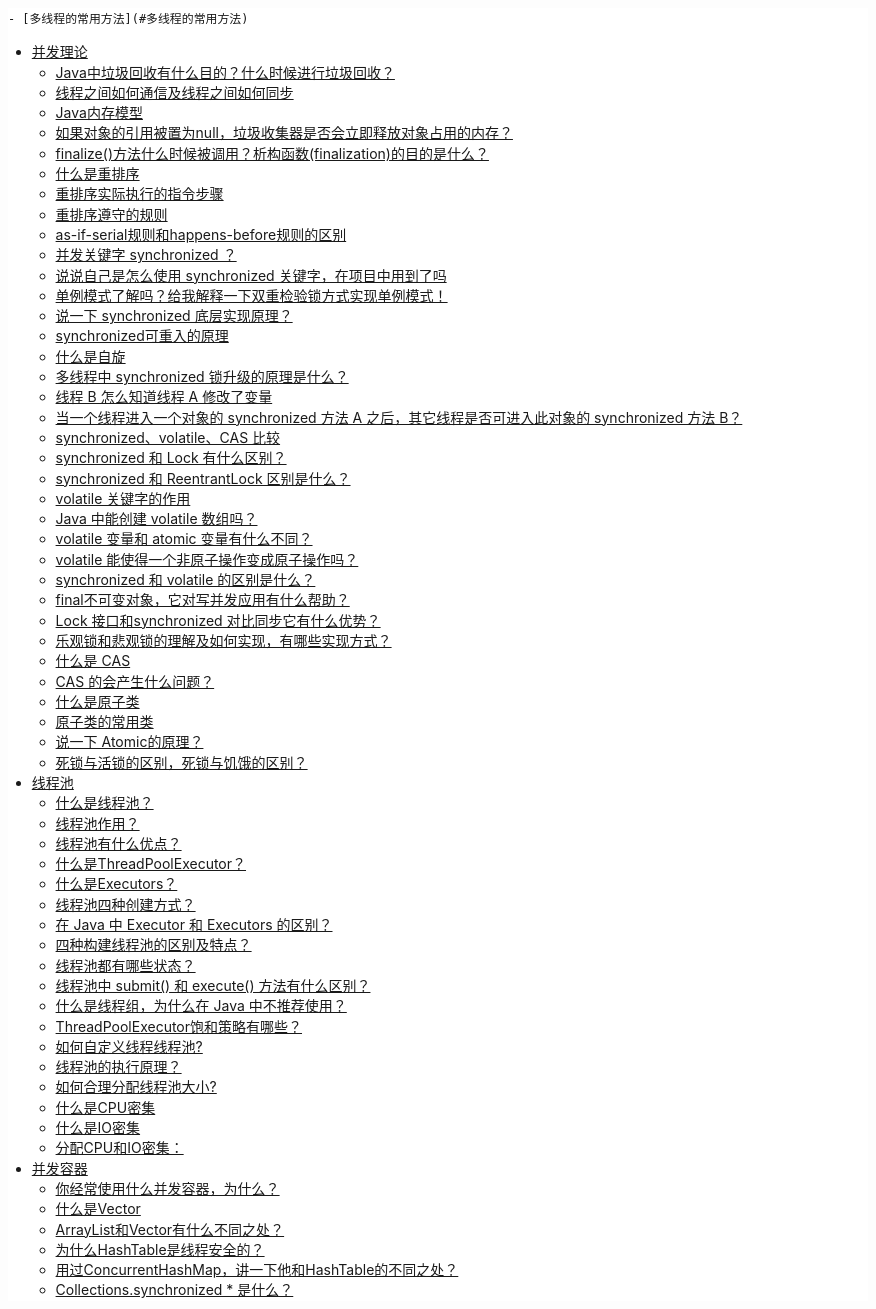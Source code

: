     - [多线程的常用方法](#多线程的常用方法)
- [并发理论](#并发理论)
    - [Java中垃圾回收有什么目的？什么时候进行垃圾回收？](#java中垃圾回收有什么目的什么时候进行垃圾回收)
    - [线程之间如何通信及线程之间如何同步](#线程之间如何通信及线程之间如何同步)
    - [Java内存模型](#java内存模型)
    - [如果对象的引用被置为null，垃圾收集器是否会立即释放对象占用的内存？](#如果对象的引用被置为null垃圾收集器是否会立即释放对象占用的内存)
    - [finalize()方法什么时候被调用？析构函数(finalization)的目的是什么？](#finalize方法什么时候被调用析构函数finalization的目的是什么)
    - [什么是重排序](#什么是重排序)
    - [重排序实际执行的指令步骤](#重排序实际执行的指令步骤)
    - [重排序遵守的规则](#重排序遵守的规则)
    - [as-if-serial规则和happens-before规则的区别](#as-if-serial规则和happens-before规则的区别)
    - [并发关键字 synchronized ？](#并发关键字-synchronized-)
    - [说说自己是怎么使用 synchronized 关键字，在项目中用到了吗](#说说自己是怎么使用-synchronized-关键字在项目中用到了吗)
    - [单例模式了解吗？给我解释一下双重检验锁方式实现单例模式！](#单例模式了解吗给我解释一下双重检验锁方式实现单例模式)
    - [说一下 synchronized 底层实现原理？](#说一下-synchronized-底层实现原理)
    - [synchronized可重入的原理](#synchronized可重入的原理)
    - [什么是自旋](#什么是自旋)
    - [多线程中 synchronized 锁升级的原理是什么？](#多线程中-synchronized-锁升级的原理是什么)
    - [线程 B 怎么知道线程 A 修改了变量](#线程-b-怎么知道线程-a-修改了变量)
    - [当一个线程进入一个对象的 synchronized 方法 A 之后，其它线程是否可进入此对象的 synchronized 方法 B？](#当一个线程进入一个对象的-synchronized-方法-a-之后其它线程是否可进入此对象的-synchronized-方法-b)
    - [synchronized、volatile、CAS 比较](#synchronizedvolatilecas-比较)
    - [synchronized 和 Lock 有什么区别？](#synchronized-和-lock-有什么区别)
    - [synchronized 和 ReentrantLock 区别是什么？](#synchronized-和-reentrantlock-区别是什么)
    - [volatile 关键字的作用](#volatile-关键字的作用)
    - [Java 中能创建 volatile 数组吗？](#java-中能创建-volatile-数组吗)
    - [volatile 变量和 atomic 变量有什么不同？](#volatile-变量和-atomic-变量有什么不同)
    - [volatile 能使得一个非原子操作变成原子操作吗？](#volatile-能使得一个非原子操作变成原子操作吗)
    - [synchronized 和 volatile 的区别是什么？](#synchronized-和-volatile-的区别是什么)
    - [final不可变对象，它对写并发应用有什么帮助？](#final不可变对象它对写并发应用有什么帮助)
    - [Lock 接口和synchronized 对比同步它有什么优势？](#lock-接口和synchronized-对比同步它有什么优势)
    - [乐观锁和悲观锁的理解及如何实现，有哪些实现方式？](#乐观锁和悲观锁的理解及如何实现有哪些实现方式)
    - [什么是 CAS](#什么是-cas)
    - [CAS 的会产生什么问题？](#cas-的会产生什么问题)
    - [什么是原子类](#什么是原子类)
    - [原子类的常用类](#原子类的常用类)
    - [说一下 Atomic的原理？](#说一下-atomic的原理)
    - [死锁与活锁的区别，死锁与饥饿的区别？](#死锁与活锁的区别死锁与饥饿的区别)
- [线程池](#线程池)
    - [什么是线程池？](#什么是线程池)
    - [线程池作用？](#线程池作用)
    - [线程池有什么优点？](#线程池有什么优点)
    - [什么是ThreadPoolExecutor？](#什么是threadpoolexecutor)
    - [什么是Executors？](#什么是executors)
    - [线程池四种创建方式？](#线程池四种创建方式)
    - [在 Java 中 Executor 和 Executors 的区别？](#在-java-中-executor-和-executors-的区别)
    - [四种构建线程池的区别及特点？](#四种构建线程池的区别及特点)
    - [线程池都有哪些状态？](#线程池都有哪些状态)
    - [线程池中 submit() 和 execute() 方法有什么区别？](#线程池中-submit-和-execute-方法有什么区别)
    - [什么是线程组，为什么在 Java 中不推荐使用？](#什么是线程组为什么在-java-中不推荐使用)
    - [ThreadPoolExecutor饱和策略有哪些？](#threadpoolexecutor饱和策略有哪些)
    - [如何自定义线程线程池?](#如何自定义线程线程池)
    - [线程池的执行原理？](#线程池的执行原理)
    - [如何合理分配线程池大小?](#如何合理分配线程池大小)
    - [什么是CPU密集](#什么是cpu密集)
    - [什么是IO密集](#什么是io密集)
    - [分配CPU和IO密集：](#分配cpu和io密集)
- [并发容器](#并发容器)
    - [你经常使用什么并发容器，为什么？](#你经常使用什么并发容器为什么)
    - [什么是Vector](#什么是vector)
    - [ArrayList和Vector有什么不同之处？](#arraylist和vector有什么不同之处)
    - [为什么HashTable是线程安全的？](#为什么hashtable是线程安全的)
    - [用过ConcurrentHashMap，讲一下他和HashTable的不同之处？](#用过concurrenthashmap讲一下他和hashtable的不同之处)
    - [Collections.synchronized * 是什么？](#collectionssynchronized--是什么)